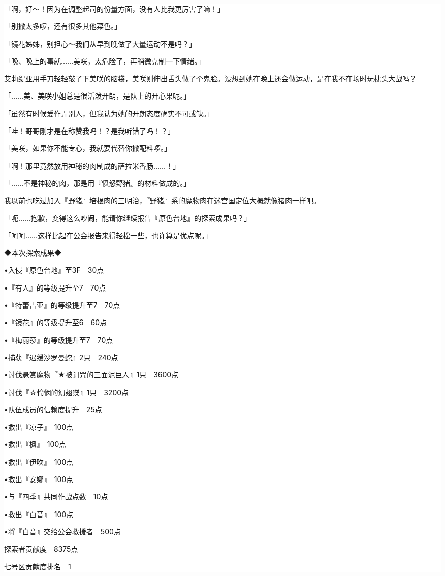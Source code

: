 「啊，好～！因为在调整起司的份量方面，没有人比我更厉害了嘛！」

「别撒太多啰，还有很多其他菜色。」

「镜花姊姊，别担心～我们从早到晚做了大量运动不是吗？」

「晚、晚上的事就……美咲，太危险了，再稍微克制一下情绪。」

艾莉缇亚用手刀轻轻敲了下美咲的脑袋，美咲则伸出舌头做了个鬼脸。没想到她在晚上还会做运动，是在我不在场时玩枕头大战吗？

「……美、美咲小姐总是很活泼开朗，是队上的开心果呢。」

「虽然有时候爱作弄别人，但我认为她的开朗态度确实不可或缺。」

「哇！哥哥刚才是在称赞我吗！？是我听错了吗！？」

「美咲，如果你不能专心，我就要代替你撒配料啰。」

「啊！那里竟然放用神秘的肉制成的萨拉米香肠……！」

「……不是神秘的肉，那是用『愤怒野猪』的材料做成的。」

我以前也吃过加入『野猪』培根肉的三明治，『野猪』系的魔物肉在迷宫国定位大概就像猪肉一样吧。

「呃……抱歉，变得这么吵闹，能请你继续报告『原色台地』的探索成果吗？」

「呵呵……这样比起在公会报告来得轻松一些，也许算是优点呢。」

◆本次探索成果◆

•入侵『原色台地』至3F　30点

•『有人』的等级提升至7　70点

•『特蕾吉亚』的等级提升至7　70点

•『镜花』的等级提升至6　60点

•『梅丽莎』的等级提升至7　70点

•捕获『迟缓沙罗曼蛇』2只　240点

•讨伐悬赏魔物『★被诅咒的三面泥巨人』1只　3600点

•讨伐『☆怜悯的幻翅蝶』1只　3200点

•队伍成员的信赖度提升　25点

•救出『凉子』　100点

•救出『枫』　100点

•救出『伊吹』　100点

•救出『安娜』　100点

•与『四季』共同作战点数　10点

•救出『白音』　100点

•将『白音』交给公会救援者　500点

探索者贡献度　8375点

七号区贡献度排名　1
